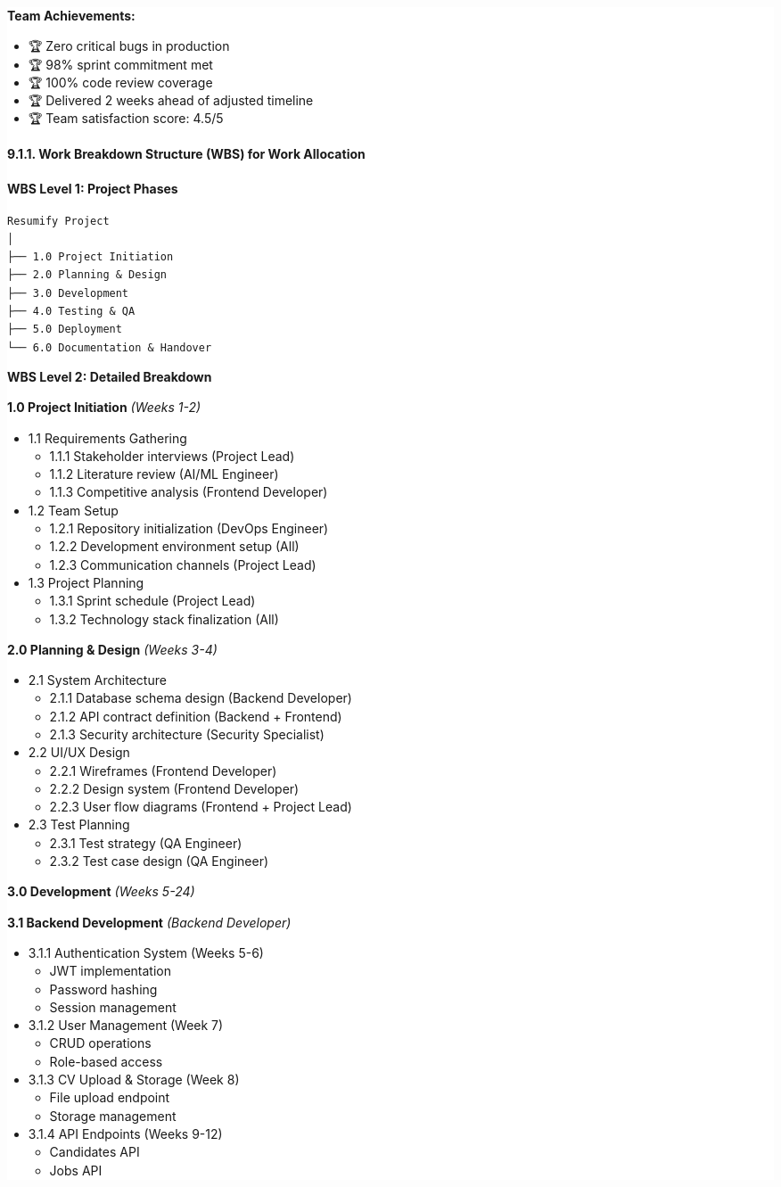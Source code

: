 **Team Achievements:**
- 🏆 Zero critical bugs in production
- 🏆 98% sprint commitment met
- 🏆 100% code review coverage
- 🏆 Delivered 2 weeks ahead of adjusted timeline
- 🏆 Team satisfaction score: 4.5/5

#### 9.1.1. Work Breakdown Structure (WBS) for Work Allocation

**WBS Level 1: Project Phases**

```
Resumify Project
│
├── 1.0 Project Initiation
├── 2.0 Planning & Design
├── 3.0 Development
├── 4.0 Testing & QA
├── 5.0 Deployment
└── 6.0 Documentation & Handover
```

**WBS Level 2: Detailed Breakdown**

**1.0 Project Initiation** *(Weeks 1-2)*
- 1.1 Requirements Gathering
  - 1.1.1 Stakeholder interviews (Project Lead)
  - 1.1.2 Literature review (AI/ML Engineer)
  - 1.1.3 Competitive analysis (Frontend Developer)
- 1.2 Team Setup
  - 1.2.1 Repository initialization (DevOps Engineer)
  - 1.2.2 Development environment setup (All)
  - 1.2.3 Communication channels (Project Lead)
- 1.3 Project Planning
  - 1.3.1 Sprint schedule (Project Lead)
  - 1.3.2 Technology stack finalization (All)

**2.0 Planning & Design** *(Weeks 3-4)*
- 2.1 System Architecture
  - 2.1.1 Database schema design (Backend Developer)
  - 2.1.2 API contract definition (Backend + Frontend)
  - 2.1.3 Security architecture (Security Specialist)
- 2.2 UI/UX Design
  - 2.2.1 Wireframes (Frontend Developer)
  - 2.2.2 Design system (Frontend Developer)
  - 2.2.3 User flow diagrams (Frontend + Project Lead)
- 2.3 Test Planning
  - 2.3.1 Test strategy (QA Engineer)
  - 2.3.2 Test case design (QA Engineer)

**3.0 Development** *(Weeks 5-24)*

**3.1 Backend Development** *(Backend Developer)*
- 3.1.1 Authentication System (Weeks 5-6)
  - JWT implementation
  - Password hashing
  - Session management
- 3.1.2 User Management (Week 7)
  - CRUD operations
  - Role-based access
- 3.1.3 CV Upload & Storage (Week 8)
  - File upload endpoint
  - Storage management
- 3.1.4 API Endpoints (Weeks 9-12)
  - Candidates API
  - Jobs API